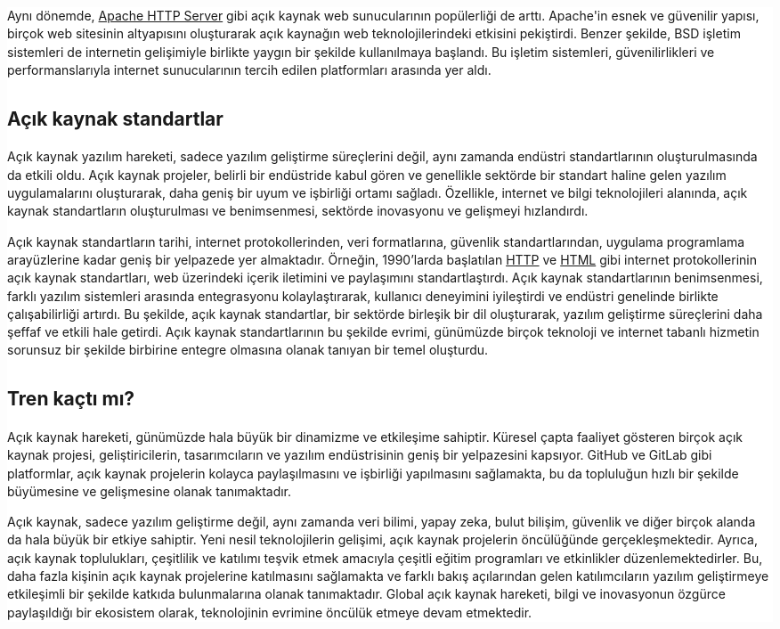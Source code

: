 Aynı dönemde, [Apache HTTP Server](https://en.wikipedia.org/wiki/Apache_HTTP_Server) gibi açık kaynak web sunucularının popülerliği de arttı. Apache'in esnek ve güvenilir yapısı, birçok web sitesinin altyapısını oluşturarak açık kaynağın web teknolojilerindeki etkisini pekiştirdi. Benzer şekilde, BSD işletim sistemleri de internetin gelişimiyle birlikte yaygın bir şekilde kullanılmaya başlandı. Bu işletim sistemleri, güvenilirlikleri ve performanslarıyla internet sunucularının tercih edilen platformları arasında yer aldı.


## Açık kaynak standartlar

Açık kaynak yazılım hareketi, sadece yazılım geliştirme süreçlerini değil, aynı zamanda endüstri standartlarının oluşturulmasında da etkili oldu. Açık kaynak projeler, belirli bir endüstride kabul gören ve genellikle sektörde bir standart haline gelen yazılım uygulamalarını oluşturarak, daha geniş bir uyum ve işbirliği ortamı sağladı. Özellikle, internet ve bilgi teknolojileri alanında, açık kaynak standartların oluşturulması ve benimsenmesi, sektörde inovasyonu ve gelişmeyi hızlandırdı.

Açık kaynak standartların tarihi, internet protokollerinden, veri formatlarına, güvenlik standartlarından, uygulama programlama arayüzlerine kadar geniş bir yelpazede yer almaktadır. Örneğin, 1990’larda başlatılan [HTTP](https://www.w3.org/Protocols/HTTP/1.0/spec) ve [HTML](https://lists.w3.org/Archives/Public/www-talk/1991SepOct/0003.html) gibi internet protokollerinin açık kaynak standartları, web üzerindeki içerik iletimini ve paylaşımını standartlaştırdı. Açık kaynak standartlarının benimsenmesi, farklı yazılım sistemleri arasında entegrasyonu kolaylaştırarak, kullanıcı deneyimini iyileştirdi ve endüstri genelinde birlikte çalışabilirliği artırdı. Bu şekilde, açık kaynak standartlar, bir sektörde birleşik bir dil oluşturarak, yazılım geliştirme süreçlerini daha şeffaf ve etkili hale getirdi. Açık kaynak standartlarının bu şekilde evrimi, günümüzde birçok teknoloji ve internet tabanlı hizmetin sorunsuz bir şekilde birbirine entegre olmasına olanak tanıyan bir temel oluşturdu.


## Tren kaçtı mı?

Açık kaynak hareketi, günümüzde hala büyük bir dinamizme ve etkileşime sahiptir. Küresel çapta faaliyet gösteren birçok açık kaynak projesi, geliştiricilerin, tasarımcıların ve yazılım endüstrisinin geniş bir yelpazesini kapsıyor. GitHub ve GitLab gibi platformlar, açık kaynak projelerin kolayca paylaşılmasını ve işbirliği yapılmasını sağlamakta, bu da topluluğun hızlı bir şekilde büyümesine ve gelişmesine olanak tanımaktadır.

Açık kaynak, sadece yazılım geliştirme değil, aynı zamanda veri bilimi, yapay zeka, bulut bilişim, güvenlik ve diğer birçok alanda da hala büyük bir etkiye sahiptir. Yeni nesil teknolojilerin gelişimi, açık kaynak projelerin öncülüğünde gerçekleşmektedir. Ayrıca, açık kaynak toplulukları, çeşitlilik ve katılımı teşvik etmek amacıyla çeşitli eğitim programları ve etkinlikler düzenlemektedirler. Bu, daha fazla kişinin açık kaynak projelerine katılmasını sağlamakta ve farklı bakış açılarından gelen katılımcıların yazılım geliştirmeye etkileşimli bir şekilde katkıda bulunmalarına olanak tanımaktadır. Global açık kaynak hareketi, bilgi ve inovasyonun özgürce paylaşıldığı bir ekosistem olarak, teknolojinin evrimine öncülük etmeye devam etmektedir.

